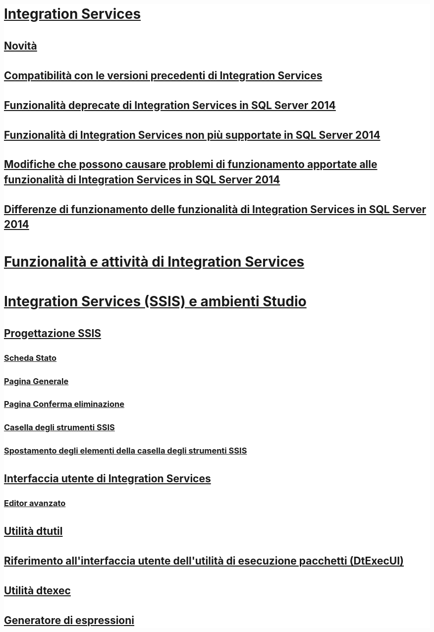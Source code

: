 # [Integration Services](sql-server-integration-services.md)
## [Novità](what-s-new-in-integration-services-in-sql-server-2016.md)
## [Compatibilità con le versioni precedenti di Integration Services](integration-services-backward-compatibility.md)
## [Funzionalità deprecate di Integration Services in SQL Server 2014](deprecated-integration-services-features-in-sql-server-2014.md)
## [Funzionalità di Integration Services non più supportate in SQL Server 2014](discontinued-integration-services-functionality-in-sql-server-2014.md)
## [Modifiche che possono causare problemi di funzionamento apportate alle funzionalità di Integration Services in SQL Server 2014](breaking-changes-to-integration-services-features-in-sql-server-2014.md)
## [Differenze di funzionamento delle funzionalità di Integration Services in SQL Server 2014](behavior-changes-to-integration-services-features-in-sql-server-2014.md)
# [Funzionalità e attività di Integration Services](integration-services-features-and-tasks.md)
# [Integration Services (SSIS) e ambienti Studio](integration-services-ssis-development-and-management-tools.md)
## [Progettazione SSIS](ssis-designer.md)
### [Scheda Stato](progress-tab.md)
### [Pagina Generale](general-page-of-integration-services-designers-options.md)
### [Pagina Conferma eliminazione](confirm-delete-page.md)
### [Casella degli strumenti SSIS](ssis-toolbox.md)
### [Spostamento degli elementi della casella degli strumenti SSIS](move-ssis-toolbox-items.md)
## [Interfaccia utente di Integration Services](integration-services-user-interface.md)
### [Editor avanzato](advanced-editor.md)
## [Utilità dtutil](dtutil-utility.md)
## [Riferimento all'interfaccia utente dell'utilità di esecuzione pacchetti (DtExecUI)](packages/execute-package-utility-dtexecui-ui-reference.md)
## [Utilità dtexec](packages/dtexec-utility.md)
## [Generatore di espressioni](expression-builder-integration-services.md)